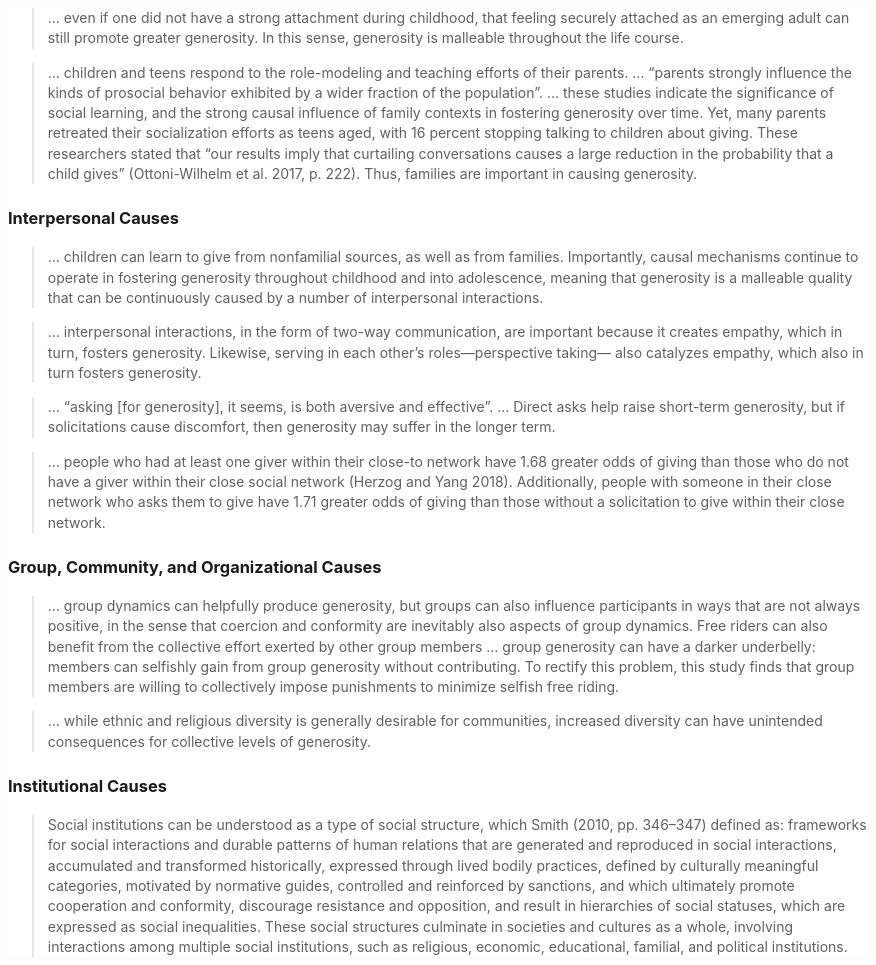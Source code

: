 > ... even if one did not have a strong attachment during childhood, that feeling securely attached as an emerging adult can still promote greater generosity. In this sense, generosity is malleable throughout the life course.

> … children and teens respond to the role-modeling and teaching efforts of their parents. … “parents strongly influence the kinds of prosocial behavior exhibited by a wider fraction of the population”. … these studies indicate the significance of social learning, and the strong causal influence of family contexts in fostering generosity over time. Yet, many parents retreated their socialization efforts as teens aged, with 16 percent stopping talking to children about giving. These researchers stated that “our results imply that curtailing conversations causes a large reduction in the probability that a child gives” (Ottoni-Wilhelm et al. 2017, p. 222). Thus, families are important in causing generosity.

### Interpersonal Causes

> … children can learn to give from nonfamilial sources, as well as from families. Importantly, causal mechanisms continue to operate in fostering generosity throughout childhood and into adolescence, meaning that generosity is a malleable quality that can be continuously caused by a number of interpersonal interactions.

> … interpersonal interactions, in the form of two-way communication, are important because it creates empathy, which in turn, fosters generosity. Likewise, serving in each other’s roles—perspective taking— also catalyzes empathy, which also in turn fosters generosity.

> … “asking [for generosity], it seems, is both aversive and effective”. … Direct asks help raise short-term generosity, but if solicitations cause discomfort, then generosity may suffer in the longer term.

> … people who had at least one giver within their close-to network have 1.68 greater odds of giving than those who do not have a giver within their close social network (Herzog and Yang 2018). Additionally, people with someone in their close network who asks them to give have 1.71 greater odds of giving than those without a solicitation to give within their close network. 

### Group, Community, and Organizational Causes

> … group dynamics can helpfully produce generosity, but groups can also influence participants in ways that are not always positive, in the sense that coercion and conformity are inevitably also aspects of group dynamics. Free riders can also benefit from the collective effort exerted by other group members … group generosity can have a darker underbelly: members can selfishly gain from group generosity without contributing. To rectify this problem, this study finds that group members are willing to collectively impose punishments to minimize selfish free riding.

> … while ethnic and religious diversity is generally desirable for communities, increased diversity can have unintended consequences for collective levels of generosity.

### Institutional Causes

> Social institutions can be understood as a type of social structure, which Smith (2010, pp. 346–347) defined as: frameworks for social interactions and durable patterns of human relations that are generated and reproduced in social interactions, accumulated and transformed historically, expressed through lived bodily practices, defined by culturally meaningful categories, motivated by normative guides, controlled and reinforced by sanctions, and which ultimately promote cooperation and conformity, discourage resistance and opposition, and result in hierarchies of social statuses, which are expressed as social inequalities. These social structures culminate in societies and cultures as a whole, involving interactions among multiple social institutions, such as religious, economic, educational, familial, and political institutions.
